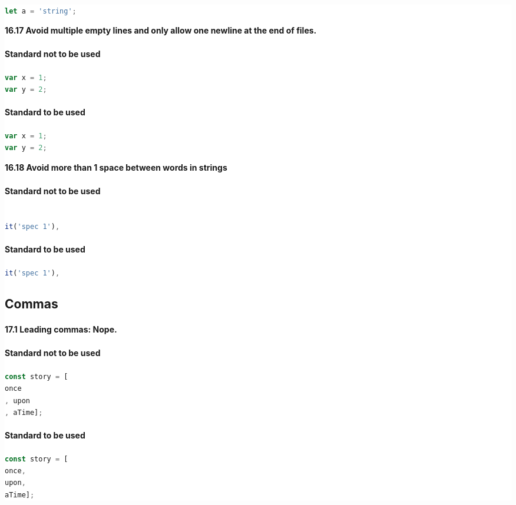 ```javascript
let a = 'string';
```

**16.17 Avoid multiple empty lines and only allow one newline at the end of files.**

#### Standard not to be used

```javascript
var x = 1;
var y = 2;
```

#### Standard to be used

```javascript
var x = 1;
var y = 2;

```

**16.18 Avoid more than 1 space between words in strings**

#### Standard not to be used

```javascript

it('spec 1'),


```

#### Standard to be used

```javascript
it('spec 1'),

```

## Commas

**17.1 Leading commas: Nope.**

#### Standard not to be used

```javascript
const story = [
once
, upon
, aTime];
```

#### Standard to be used

```javascript
const story = [
once,
upon,
aTime];
```
